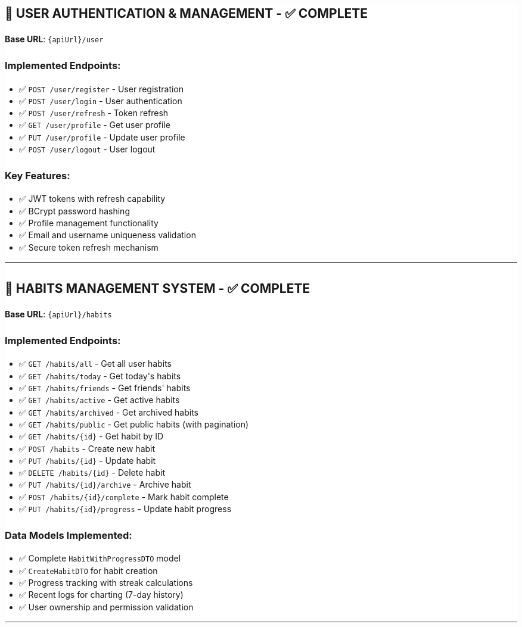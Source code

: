 
## 👤 **USER AUTHENTICATION & MANAGEMENT** - ✅ COMPLETE

**Base URL**: `{apiUrl}/user`

### Implemented Endpoints:

- ✅ `POST /user/register` - User registration
- ✅ `POST /user/login` - User authentication
- ✅ `POST /user/refresh` - Token refresh
- ✅ `GET /user/profile` - Get user profile
- ✅ `PUT /user/profile` - Update user profile
- ✅ `POST /user/logout` - User logout

### Key Features:

- ✅ JWT tokens with refresh capability
- ✅ BCrypt password hashing
- ✅ Profile management functionality
- ✅ Email and username uniqueness validation
- ✅ Secure token refresh mechanism

---

## 🎯 **HABITS MANAGEMENT SYSTEM** - ✅ COMPLETE

**Base URL**: `{apiUrl}/habits`

### Implemented Endpoints:

- ✅ `GET /habits/all` - Get all user habits
- ✅ `GET /habits/today` - Get today's habits
- ✅ `GET /habits/friends` - Get friends' habits
- ✅ `GET /habits/active` - Get active habits
- ✅ `GET /habits/archived` - Get archived habits
- ✅ `GET /habits/public` - Get public habits (with pagination)
- ✅ `GET /habits/{id}` - Get habit by ID
- ✅ `POST /habits` - Create new habit
- ✅ `PUT /habits/{id}` - Update habit
- ✅ `DELETE /habits/{id}` - Delete habit
- ✅ `PUT /habits/{id}/archive` - Archive habit
- ✅ `POST /habits/{id}/complete` - Mark habit complete
- ✅ `PUT /habits/{id}/progress` - Update habit progress

### Data Models Implemented:

- ✅ Complete `HabitWithProgressDTO` model
- ✅ `CreateHabitDTO` for habit creation
- ✅ Progress tracking with streak calculations
- ✅ Recent logs for charting (7-day history)
- ✅ User ownership and permission validation

---